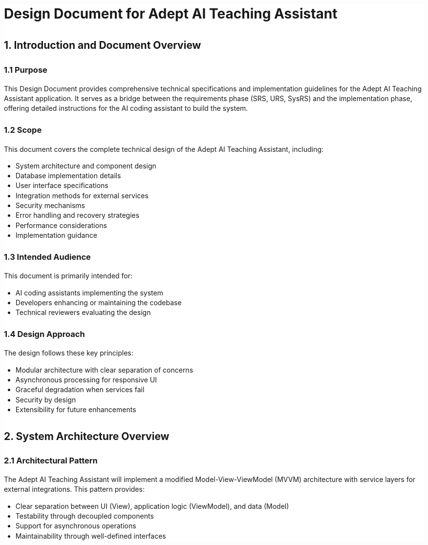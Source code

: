 # Design Document for Adept AI Teaching Assistant

## 1. Introduction and Document Overview

### 1.1 Purpose

This Design Document provides comprehensive technical specifications and implementation guidelines for the Adept AI Teaching Assistant application. It serves as a bridge between the requirements phase (SRS, URS, SysRS) and the implementation phase, offering detailed instructions for the AI coding assistant to build the system.

### 1.2 Scope

This document covers the complete technical design of the Adept AI Teaching Assistant, including:

- System architecture and component design
- Database implementation details
- User interface specifications
- Integration methods for external services
- Security mechanisms
- Error handling and recovery strategies
- Performance considerations
- Implementation guidance

### 1.3 Intended Audience

This document is primarily intended for:
- AI coding assistants implementing the system
- Developers enhancing or maintaining the codebase
- Technical reviewers evaluating the design

### 1.4 Design Approach

The design follows these key principles:
- Modular architecture with clear separation of concerns
- Asynchronous processing for responsive UI
- Graceful degradation when services fail
- Security by design
- Extensibility for future enhancements

## 2. System Architecture Overview

### 2.1 Architectural Pattern

The Adept AI Teaching Assistant will implement a modified Model-View-ViewModel (MVVM) architecture with service layers for external integrations. This pattern provides:

- Clear separation between UI (View), application logic (ViewModel), and data (Model)
- Testability through decoupled components
- Support for asynchronous operations
- Maintainability through well-defined interfaces
